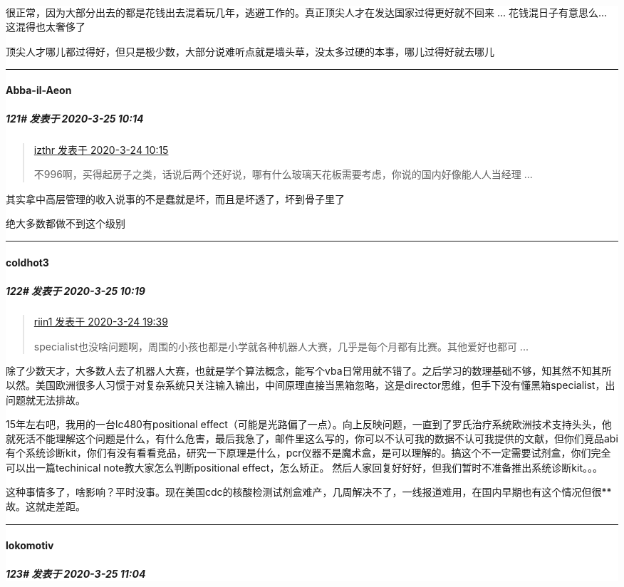很正常，因为大部分出去的都是花钱出去混着玩几年，逃避工作的。真正顶尖人才在发达国家过得更好就不回来 ...</blockquote>
花钱混日子有意思么... 这混得也太奢侈了


顶尖人才哪儿都过得好，但只是极少数，大部分说难听点就是墙头草，没太多过硬的本事，哪儿过得好就去哪儿







-----

####  Abba-il-Aeon  
##### 121#       发表于 2020-3-25 10:14



<blockquote><a href="httphttps://bbs.saraba1st.com/2b/forum.php?mod=redirect&amp;goto=findpost&amp;pid=46853102&amp;ptid=1920407" target="_blank">izthr 发表于 2020-3-24 10:15</a>

不996啊，买得起房子之类，话说后两个还好说，哪有什么玻璃天花板需要考虑，你说的国内好像能人人当经理 ...</blockquote>
其实拿中高层管理的收入说事的不是蠢就是坏，而且是坏透了，坏到骨子里了


绝大多数都做不到这个级别







-----

####  coldhot3  
##### 122#       发表于 2020-3-25 10:19



<blockquote><a href="httphttps://bbs.saraba1st.com/2b/forum.php?mod=redirect&amp;goto=findpost&amp;pid=46859423&amp;ptid=1920407" target="_blank">riin1 发表于 2020-3-24 19:39</a>

specialist也没啥问题啊，周围的小孩也都是小学就各种机器人大赛，几乎是每个月都有比赛。其他爱好也都可 ...</blockquote>
除了少数天才，大多数人去了机器人大赛，也就是学个算法概念，能写个vba日常用就不错了。之后学习的数理基础不够，知其然不知其所以然。美国欧洲很多人习惯于对复杂系统只关注输入输出，中间原理直接当黑箱忽略，这是director思维，但手下没有懂黑箱specialist，出问题就无法排故。


15年左右吧，我用的一台lc480有positional effect（可能是光路偏了一点）。向上反映问题，一直到了罗氏治疗系统欧洲技术支持头头，他就死活不能理解这个问题是什么，有什么危害，最后我急了，邮件里这么写的，你可以不认可我的数据不认可我提供的文献，但你们竞品abi有个系统诊断kit，你们有没有看看竞品，研究一下原理是什么，pcr仪器不是魔术盒，是可以理解的。搞这个不一定需要试剂盒，你们完全可以出一篇techinical note教大家怎么判断positional effect，怎么矫正。 然后人家回复好好好，但我们暂时不准备推出系统诊断kit。。。


这种事情多了，啥影响？平时没事。现在美国cdc的核酸检测试剂盒难产，几周解决不了，一线报道难用，在国内早期也有这个情况但很**故。这就走差距。







-----

####  lokomotiv  
##### 123#       发表于 2020-3-25 11:04
